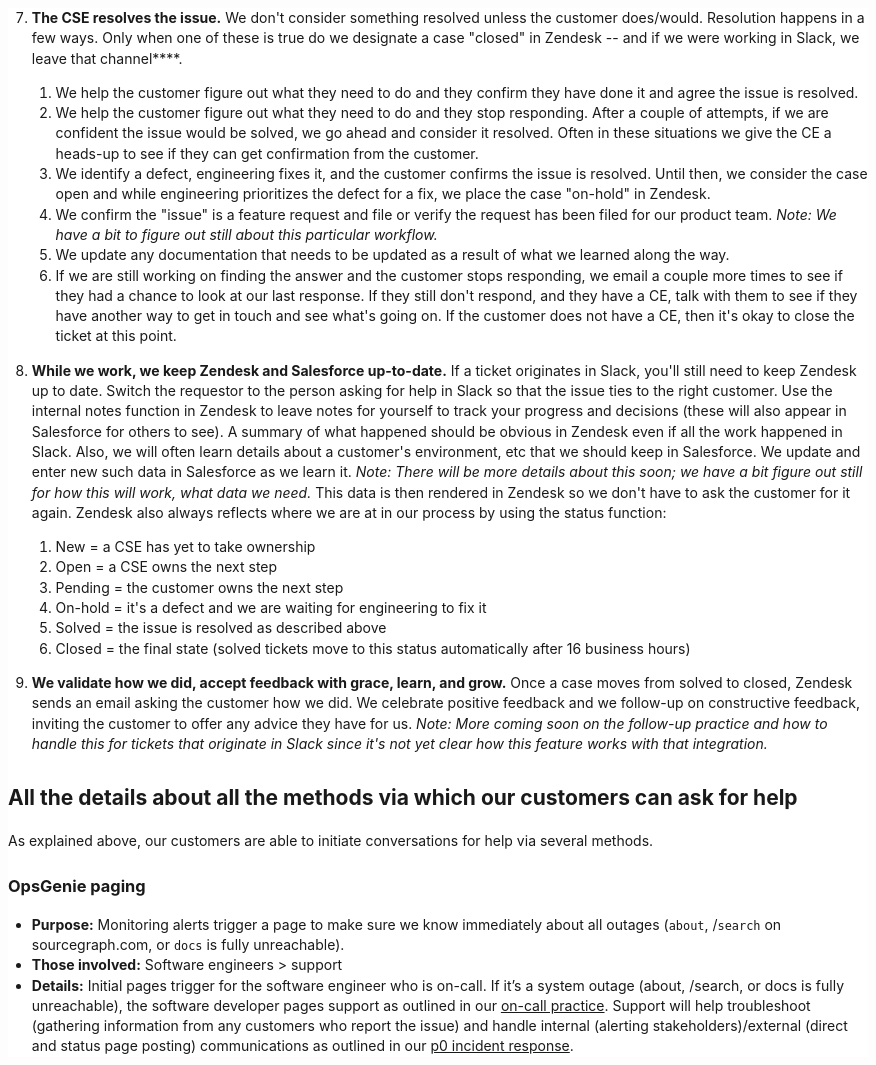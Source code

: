 7. **The CSE resolves the issue.** We don't consider something resolved unless the customer does/would. Resolution happens in a few ways. Only when one of these is true do we designate a case "closed" in Zendesk -- and if we were working in Slack, we leave that channel****.	
	1. We help the customer figure out what they need to do and they confirm they have done it and agree the issue is resolved. 
	2. We help the customer figure out what they need to do and they stop responding. After a couple of attempts, if we are confident the issue would be solved, we go ahead and consider it resolved. Often in these situations we give the CE a heads-up to see if they can get confirmation from the customer.
	3. We identify a defect, engineering fixes it, and the customer confirms the issue is resolved. Until then, we consider the case open and while engineering prioritizes the defect for a fix, we place the case "on-hold" in Zendesk. 
	4. We confirm the "issue" is a feature request and file or verify the request has been filed for our product team. *Note: We have a bit to figure out still about this particular workflow.*
	5. We update any documentation that needs to be updated as a result of what we learned along the way.
	6. If we are still working on finding the answer and the customer stops responding, we email a couple more times to see if they had a chance to look at our last response. If they still don't respond, and they have a CE, talk with them to see if they have another way to get in touch and see what's going on. If the customer does not have a CE, then it's okay to close the ticket at this point.

8. **While we work, we keep Zendesk and Salesforce up-to-date.** If a ticket originates in Slack, you'll still need to keep Zendesk up to date. Switch the requestor to the person asking for help in Slack so that the issue ties to the right customer. Use the internal notes function in Zendesk to leave notes for yourself to track your progress and decisions (these will also appear in Salesforce for others to see). A summary of what happened should be obvious in Zendesk even if all the work happened in Slack. Also, we will often learn details about a customer's environment, etc that we should keep in Salesforce. We update and enter new such data in Salesforce as we learn it. *Note: There will be more details about this soon; we have a bit figure out still for how this will work, what data we need.* This data is then rendered in Zendesk so we don't have to ask the customer for it again. Zendesk also always reflects where we are at in our process by using the status function:
	1. New = a CSE has yet to take ownership
	2. Open = a CSE owns the next step
	3. Pending = the customer owns the next step
	4. On-hold = it's a defect and we are waiting for engineering to fix it
	5. Solved = the issue is resolved as described above
	6. Closed = the final state (solved tickets move to this status automatically after 16 business hours)

9. **We validate how we did, accept feedback with grace, learn, and grow.** Once a case moves from solved to closed, Zendesk sends an email asking the customer how we did. We celebrate positive feedback and we follow-up on constructive feedback, inviting the customer to offer any advice they have for us. *Note: More coming soon on the follow-up practice and how to handle this for tickets that originate in Slack since it's not yet clear how this feature works with that integration.* 

## All the details about all the methods via which our customers can ask for help

As explained above, our customers are able to initiate conversations for help via several methods.

### OpsGenie paging
* **Purpose:** Monitoring alerts trigger a page to make sure we know immediately about all outages (`about`, /`search` on sourcegraph.com, or `docs` is fully unreachable).
* **Those involved:** Software engineers > support
* **Details:** Initial pages trigger for the software engineer who is on-call. If it’s a system outage (about, /search, or docs is fully unreachable), the software developer pages support as outlined in our [on-call practice](https://about.sourcegraph.com/handbook/engineering/incidents/on_call). Support will help troubleshoot (gathering information from any customers who report the issue) and handle internal (alerting stakeholders)/external (direct and status page posting) communications as outlined in our [p0 incident response](p0-Incident-Response.md).
